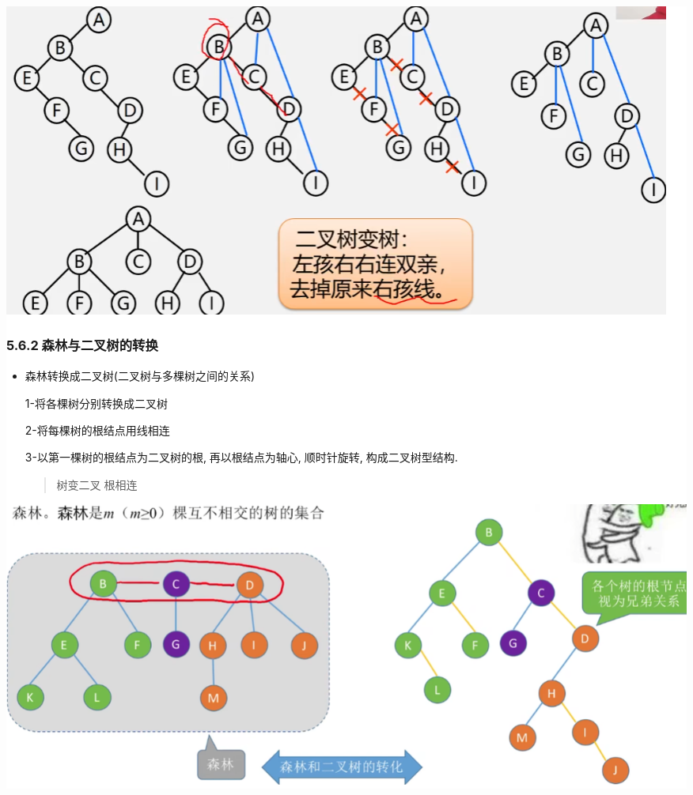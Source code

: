 ![1677158665650](DataStructure3.assets/1677158665650.png)

### 5.6.2 森林与二叉树的转换

- 森林转换成二叉树(二叉树与多棵树之间的关系)

  1-将各棵树分别转换成二叉树

  2-将每棵树的根结点用线相连

  3-以第一棵树的根结点为二叉树的根, 再以根结点为轴心, 顺时针旋转, 构成二叉树型结构.

  > 树变二叉 根相连

![1677224703820](DataStructure3.assets/1677224703820.png)
